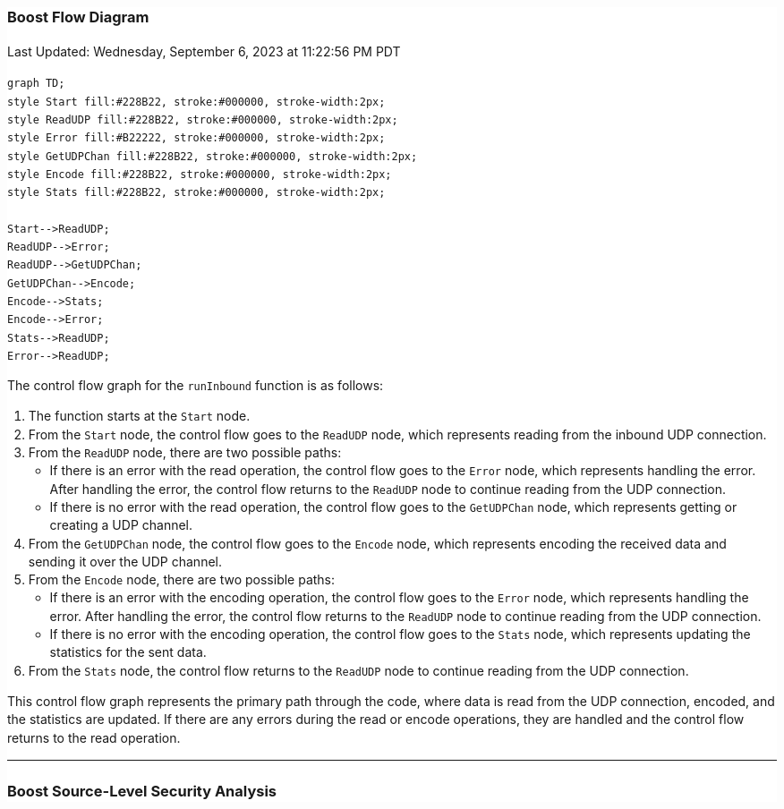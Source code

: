 ### Boost Flow Diagram

Last Updated: Wednesday, September 6, 2023 at 11:22:56 PM PDT

```mermaid
graph TD;
style Start fill:#228B22, stroke:#000000, stroke-width:2px;
style ReadUDP fill:#228B22, stroke:#000000, stroke-width:2px;
style Error fill:#B22222, stroke:#000000, stroke-width:2px;
style GetUDPChan fill:#228B22, stroke:#000000, stroke-width:2px;
style Encode fill:#228B22, stroke:#000000, stroke-width:2px;
style Stats fill:#228B22, stroke:#000000, stroke-width:2px;

Start-->ReadUDP;
ReadUDP-->Error;
ReadUDP-->GetUDPChan;
GetUDPChan-->Encode;
Encode-->Stats;
Encode-->Error;
Stats-->ReadUDP;
Error-->ReadUDP;
```

The control flow graph for the `runInbound` function is as follows:

1. The function starts at the `Start` node.
2. From the `Start` node, the control flow goes to the `ReadUDP` node, which represents reading from the inbound UDP connection.
3. From the `ReadUDP` node, there are two possible paths:
   - If there is an error with the read operation, the control flow goes to the `Error` node, which represents handling the error. After handling the error, the control flow returns to the `ReadUDP` node to continue reading from the UDP connection.
   - If there is no error with the read operation, the control flow goes to the `GetUDPChan` node, which represents getting or creating a UDP channel.
4. From the `GetUDPChan` node, the control flow goes to the `Encode` node, which represents encoding the received data and sending it over the UDP channel.
5. From the `Encode` node, there are two possible paths:
   - If there is an error with the encoding operation, the control flow goes to the `Error` node, which represents handling the error. After handling the error, the control flow returns to the `ReadUDP` node to continue reading from the UDP connection.
   - If there is no error with the encoding operation, the control flow goes to the `Stats` node, which represents updating the statistics for the sent data.
6. From the `Stats` node, the control flow returns to the `ReadUDP` node to continue reading from the UDP connection.

This control flow graph represents the primary path through the code, where data is read from the UDP connection, encoded, and the statistics are updated. If there are any errors during the read or encode operations, they are handled and the control flow returns to the read operation.



---

### Boost Source-Level Security Analysis
